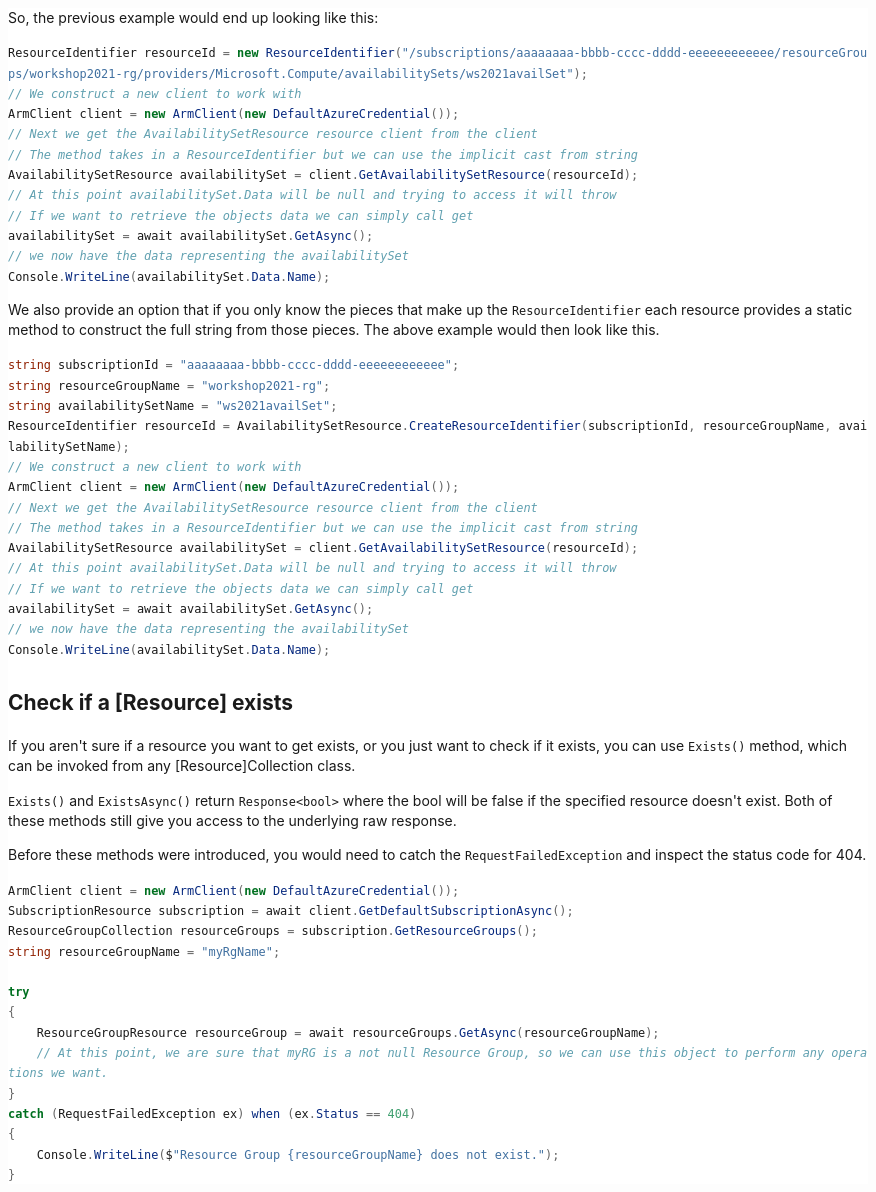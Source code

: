 So, the previous example would end up looking like this:

```C# Snippet:Readme_ManageAvailabilitySetNow
ResourceIdentifier resourceId = new ResourceIdentifier("/subscriptions/aaaaaaaa-bbbb-cccc-dddd-eeeeeeeeeeee/resourceGroups/workshop2021-rg/providers/Microsoft.Compute/availabilitySets/ws2021availSet");
// We construct a new client to work with
ArmClient client = new ArmClient(new DefaultAzureCredential());
// Next we get the AvailabilitySetResource resource client from the client
// The method takes in a ResourceIdentifier but we can use the implicit cast from string
AvailabilitySetResource availabilitySet = client.GetAvailabilitySetResource(resourceId);
// At this point availabilitySet.Data will be null and trying to access it will throw
// If we want to retrieve the objects data we can simply call get
availabilitySet = await availabilitySet.GetAsync();
// we now have the data representing the availabilitySet
Console.WriteLine(availabilitySet.Data.Name);
```

We also provide an option that if you only know the pieces that make up the `ResourceIdentifier` each resource provides a static method to construct the full string from those pieces.
The above example would then look like this.
```C# Snippet:Readme_ManageAvailabilitySetPieces
string subscriptionId = "aaaaaaaa-bbbb-cccc-dddd-eeeeeeeeeeee";
string resourceGroupName = "workshop2021-rg";
string availabilitySetName = "ws2021availSet";
ResourceIdentifier resourceId = AvailabilitySetResource.CreateResourceIdentifier(subscriptionId, resourceGroupName, availabilitySetName);
// We construct a new client to work with
ArmClient client = new ArmClient(new DefaultAzureCredential());
// Next we get the AvailabilitySetResource resource client from the client
// The method takes in a ResourceIdentifier but we can use the implicit cast from string
AvailabilitySetResource availabilitySet = client.GetAvailabilitySetResource(resourceId);
// At this point availabilitySet.Data will be null and trying to access it will throw
// If we want to retrieve the objects data we can simply call get
availabilitySet = await availabilitySet.GetAsync();
// we now have the data representing the availabilitySet
Console.WriteLine(availabilitySet.Data.Name);
```

## Check if a [Resource] exists

If you aren't sure if a resource you want to get exists, or you just want to check if it exists, you can use `Exists()` method, which can be invoked from any [Resource]Collection class.

`Exists()` and `ExistsAsync()` return `Response<bool>` where the bool will be false if the specified resource doesn't exist.  Both of these methods still give you access to the underlying raw response.

Before these methods were introduced, you would need to catch the `RequestFailedException` and inspect the status code for 404.

```C# Snippet:Readme_OldExistsRG
ArmClient client = new ArmClient(new DefaultAzureCredential());
SubscriptionResource subscription = await client.GetDefaultSubscriptionAsync();
ResourceGroupCollection resourceGroups = subscription.GetResourceGroups();
string resourceGroupName = "myRgName";

try
{
    ResourceGroupResource resourceGroup = await resourceGroups.GetAsync(resourceGroupName);
    // At this point, we are sure that myRG is a not null Resource Group, so we can use this object to perform any operations we want.
}
catch (RequestFailedException ex) when (ex.Status == 404)
{
    Console.WriteLine($"Resource Group {resourceGroupName} does not exist.");
}
```

[cg]: https://github.com/Azure/azure-sdk-for-net/blob/main/sdk/resourcemanager/Azure.ResourceManager/docs/CONTRIBUTING.md
[coc]: https://opensource.microsoft.com/codeofconduct/
[coc_faq]: https://opensource.microsoft.com/codeofconduct/faq/